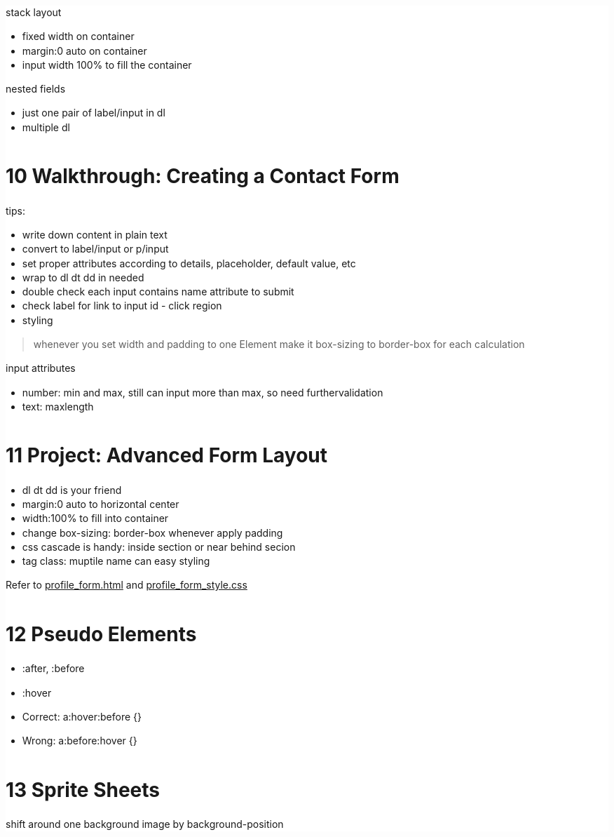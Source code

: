 stack layout
- fixed width on container
- margin:0 auto on container 
- input width 100% to fill the container

nested fields
- just one pair of label/input in dl
- multiple dl

# 10	Walkthrough: Creating a Contact Form

tips:

- write down content in plain text
- convert to label/input or p/input
- set proper attributes according to details, placeholder, default value, etc
- wrap to dl dt dd in needed
- double check each input contains name attribute to submit
- check label for link to input id - click region
- styling

> whenever you set width and padding to one Element
> make it box-sizing to border-box for each calculation


input attributes
- number: min and max, still can input more than max, so need furthervalidation
- text: maxlength

# 11	Project: Advanced Form Layout

- dl dt dd is your friend
- margin:0 auto to horizontal center
- width:100% to fill into container
- change box-sizing: border-box whenever apply padding
- css cascade is handy: inside section or near behind secion 
- tag class: muptile name can easy styling


Refer to [profile_form.html](./profile_form.html) and [profile_form_style.css](./profile_form.css)

# 12	Pseudo Elements

- :after, :before
- :hover

- Correct: a:hover:before {}
- Wrong: a:before:hover {}

# 13	Sprite Sheets
shift around one background image by background-position
